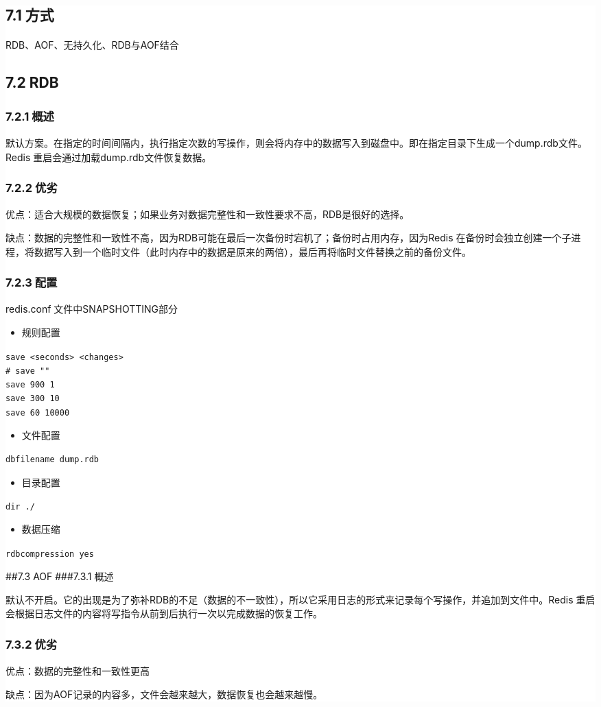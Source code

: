 ## 7.1	方式
RDB、AOF、无持久化、RDB与AOF结合

## 7.2	RDB

### 7.2.1	概述

默认方案。在指定的时间间隔内，执行指定次数的写操作，则会将内存中的数据写入到磁盘中。即在指定目录下生成一个dump.rdb文件。Redis 重启会通过加载dump.rdb文件恢复数据。

### 7.2.2	优劣

优点：适合大规模的数据恢复；如果业务对数据完整性和一致性要求不高，RDB是很好的选择。

缺点：数据的完整性和一致性不高，因为RDB可能在最后一次备份时宕机了；备份时占用内存，因为Redis 在备份时会独立创建一个子进程，将数据写入到一个临时文件（此时内存中的数据是原来的两倍），最后再将临时文件替换之前的备份文件。

### 7.2.3	配置
redis.conf 文件中SNAPSHOTTING部分

*	规则配置

```
save <seconds> <changes>
# save ""
save 900 1
save 300 10
save 60 10000
```

*	文件配置

```
dbfilename dump.rdb
```

*	目录配置

```
dir ./
```

*	数据压缩

```
rdbcompression yes
```

##7.3	AOF
###7.3.1	概述

默认不开启。它的出现是为了弥补RDB的不足（数据的不一致性），所以它采用日志的形式来记录每个写操作，并追加到文件中。Redis 重启会根据日志文件的内容将写指令从前到后执行一次以完成数据的恢复工作。

### 7.3.2	优劣
优点：数据的完整性和一致性更高

缺点：因为AOF记录的内容多，文件会越来越大，数据恢复也会越来越慢。
